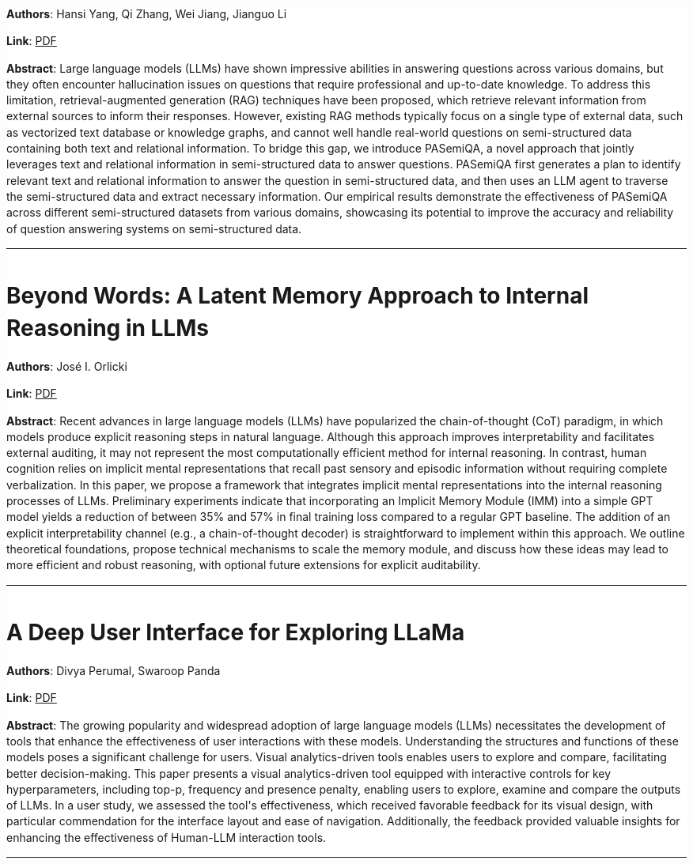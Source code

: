 **Authors**: Hansi Yang, Qi Zhang, Wei Jiang, Jianguo Li  

**Link**: [PDF](https://arxiv.org/pdf/2502.21087)  

**Abstract**: Large language models (LLMs) have shown impressive abilities in answering questions across various domains, but they often encounter hallucination issues on questions that require professional and up-to-date knowledge. To address this limitation, retrieval-augmented generation (RAG) techniques have been proposed, which retrieve relevant information from external sources to inform their responses. However, existing RAG methods typically focus on a single type of external data, such as vectorized text database or knowledge graphs, and cannot well handle real-world questions on semi-structured data containing both text and relational information. To bridge this gap, we introduce PASemiQA, a novel approach that jointly leverages text and relational information in semi-structured data to answer questions. PASemiQA first generates a plan to identify relevant text and relational information to answer the question in semi-structured data, and then uses an LLM agent to traverse the semi-structured data and extract necessary information. Our empirical results demonstrate the effectiveness of PASemiQA across different semi-structured datasets from various domains, showcasing its potential to improve the accuracy and reliability of question answering systems on semi-structured data. 

---
# Beyond Words: A Latent Memory Approach to Internal Reasoning in LLMs 

**Authors**: José I. Orlicki  

**Link**: [PDF](https://arxiv.org/pdf/2502.21030)  

**Abstract**: Recent advances in large language models (LLMs) have popularized the chain-of-thought (CoT) paradigm, in which models produce explicit reasoning steps in natural language. Although this approach improves interpretability and facilitates external auditing, it may not represent the most computationally efficient method for internal reasoning. In contrast, human cognition relies on implicit mental representations that recall past sensory and episodic information without requiring complete verbalization. In this paper, we propose a framework that integrates implicit mental representations into the internal reasoning processes of LLMs. Preliminary experiments indicate that incorporating an Implicit Memory Module (IMM) into a simple GPT model yields a reduction of between 35% and 57% in final training loss compared to a regular GPT baseline. The addition of an explicit interpretability channel (e.g., a chain-of-thought decoder) is straightforward to implement within this approach. We outline theoretical foundations, propose technical mechanisms to scale the memory module, and discuss how these ideas may lead to more efficient and robust reasoning, with optional future extensions for explicit auditability. 

---
# A Deep User Interface for Exploring LLaMa 

**Authors**: Divya Perumal, Swaroop Panda  

**Link**: [PDF](https://arxiv.org/pdf/2502.20938)  

**Abstract**: The growing popularity and widespread adoption of large language models (LLMs) necessitates the development of tools that enhance the effectiveness of user interactions with these models. Understanding the structures and functions of these models poses a significant challenge for users. Visual analytics-driven tools enables users to explore and compare, facilitating better decision-making. This paper presents a visual analytics-driven tool equipped with interactive controls for key hyperparameters, including top-p, frequency and presence penalty, enabling users to explore, examine and compare the outputs of LLMs. In a user study, we assessed the tool's effectiveness, which received favorable feedback for its visual design, with particular commendation for the interface layout and ease of navigation. Additionally, the feedback provided valuable insights for enhancing the effectiveness of Human-LLM interaction tools. 

---